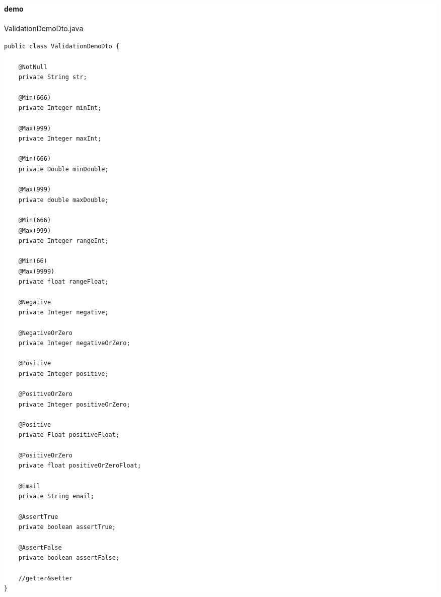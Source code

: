 ```
```

#### demo

ValidationDemoDto.java

```
public class ValidationDemoDto {

    @NotNull
    private String str;

    @Min(666)
    private Integer minInt;

    @Max(999)
    private Integer maxInt;

    @Min(666)
    private Double minDouble;

    @Max(999)
    private double maxDouble;

    @Min(666)
    @Max(999)
    private Integer rangeInt;

    @Min(66)
    @Max(9999)
    private float rangeFloat;

    @Negative
    private Integer negative;

    @NegativeOrZero
    private Integer negativeOrZero;

    @Positive
    private Integer positive;

    @PositiveOrZero
    private Integer positiveOrZero;

    @Positive
    private Float positiveFloat;

    @PositiveOrZero
    private float positiveOrZeroFloat;

    @Email
    private String email;

    @AssertTrue
    private boolean assertTrue;

    @AssertFalse
    private boolean assertFalse;

    //getter&setter
}

```
